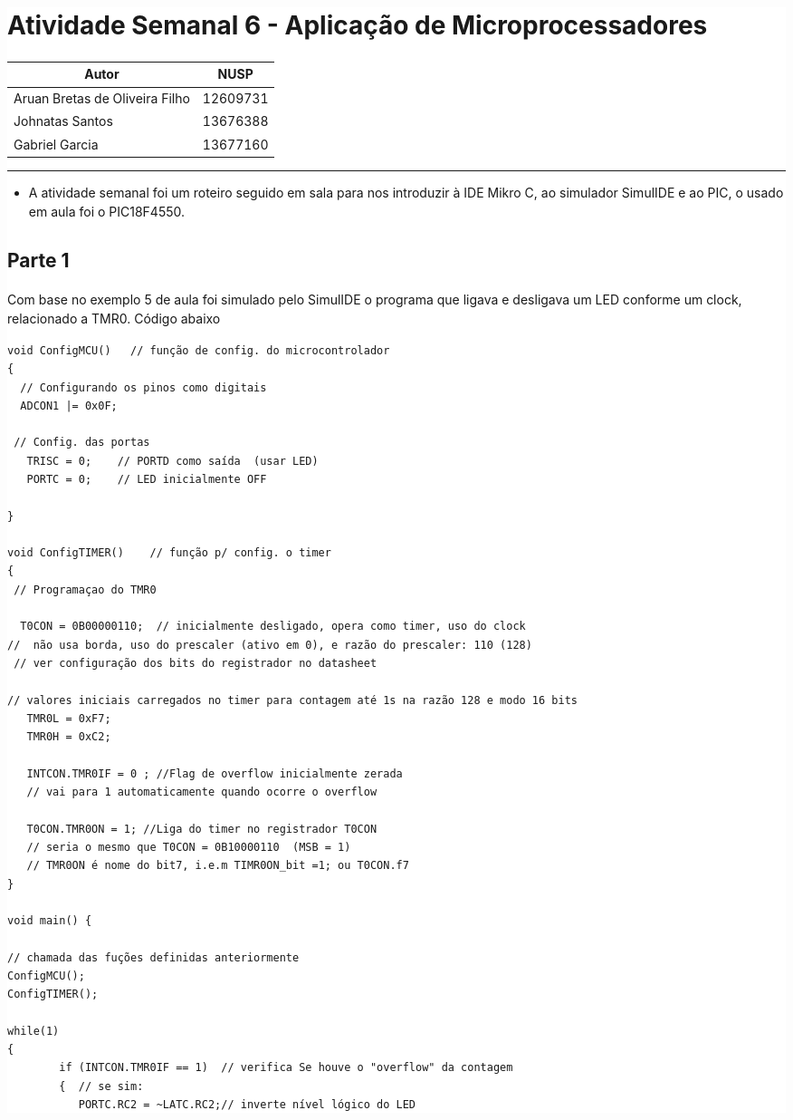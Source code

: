 # Atividade Semanal 6 - Aplicação de Microprocessadores

| Autor                          | NUSP      |
| ------------------------------ | --------- |
| Aruan Bretas de Oliveira Filho | 12609731  |
| Johnatas Santos                | 13676388  |
| Gabriel Garcia                 | 13677160  |

-------

* A atividade semanal foi um roteiro seguido em sala para nos introduzir à IDE Mikro C, ao simulador SimulIDE e ao PIC, o usado em aula foi o PIC18F4550.

## Parte 1

Com base no exemplo 5 de aula foi simulado pelo SimulIDE o programa que ligava e desligava um LED conforme um clock, relacionado a TMR0. Código abaixo

```
void ConfigMCU()   // função de config. do microcontrolador
{
  // Configurando os pinos como digitais
  ADCON1 |= 0x0F;
  
 // Config. das portas
   TRISC = 0;    // PORTD como saída  (usar LED)
   PORTC = 0;    // LED inicialmente OFF

}

void ConfigTIMER()    // função p/ config. o timer
{
 // Programaçao do TMR0

  T0CON = 0B00000110;  // inicialmente desligado, opera como timer, uso do clock
//  não usa borda, uso do prescaler (ativo em 0), e razão do prescaler: 110 (128)
 // ver configuração dos bits do registrador no datasheet
 
// valores iniciais carregados no timer para contagem até 1s na razão 128 e modo 16 bits
   TMR0L = 0xF7;
   TMR0H = 0xC2;
   
   INTCON.TMR0IF = 0 ; //Flag de overflow inicialmente zerada
   // vai para 1 automaticamente quando ocorre o overflow

   T0CON.TMR0ON = 1; //Liga do timer no registrador T0CON
   // seria o mesmo que T0CON = 0B10000110  (MSB = 1)
   // TMR0ON é nome do bit7, i.e.m TIMR0ON_bit =1; ou T0CON.f7
}

void main() {

// chamada das fuções definidas anteriormente
ConfigMCU();
ConfigTIMER();

while(1)
{
        if (INTCON.TMR0IF == 1)  // verifica Se houve o "overflow" da contagem
        {  // se sim:
           PORTC.RC2 = ~LATC.RC2;// inverte nível lógico do LED

```